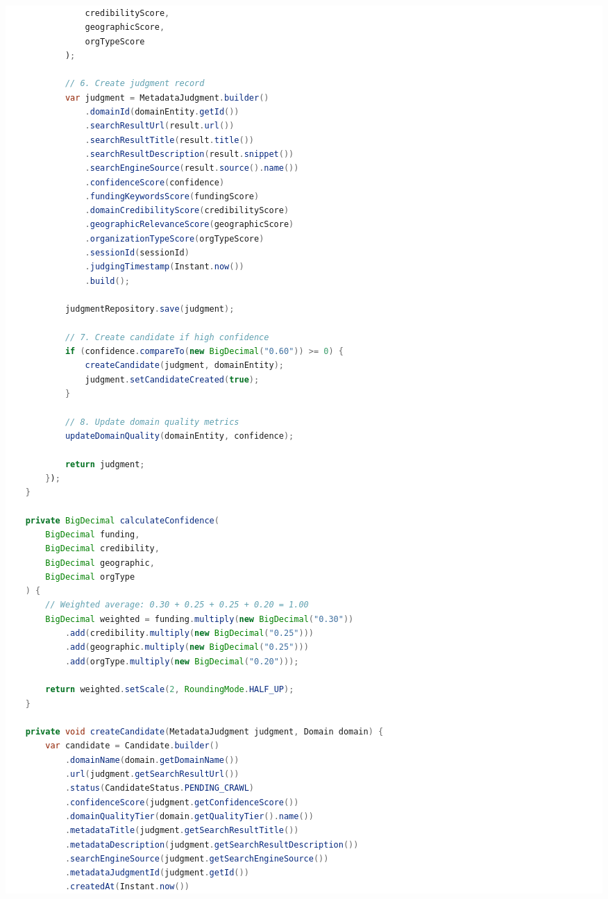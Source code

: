 ```java
                credibilityScore,
                geographicScore,
                orgTypeScore
            );

            // 6. Create judgment record
            var judgment = MetadataJudgment.builder()
                .domainId(domainEntity.getId())
                .searchResultUrl(result.url())
                .searchResultTitle(result.title())
                .searchResultDescription(result.snippet())
                .searchEngineSource(result.source().name())
                .confidenceScore(confidence)
                .fundingKeywordsScore(fundingScore)
                .domainCredibilityScore(credibilityScore)
                .geographicRelevanceScore(geographicScore)
                .organizationTypeScore(orgTypeScore)
                .sessionId(sessionId)
                .judgingTimestamp(Instant.now())
                .build();

            judgmentRepository.save(judgment);

            // 7. Create candidate if high confidence
            if (confidence.compareTo(new BigDecimal("0.60")) >= 0) {
                createCandidate(judgment, domainEntity);
                judgment.setCandidateCreated(true);
            }

            // 8. Update domain quality metrics
            updateDomainQuality(domainEntity, confidence);

            return judgment;
        });
    }

    private BigDecimal calculateConfidence(
        BigDecimal funding,
        BigDecimal credibility,
        BigDecimal geographic,
        BigDecimal orgType
    ) {
        // Weighted average: 0.30 + 0.25 + 0.25 + 0.20 = 1.00
        BigDecimal weighted = funding.multiply(new BigDecimal("0.30"))
            .add(credibility.multiply(new BigDecimal("0.25")))
            .add(geographic.multiply(new BigDecimal("0.25")))
            .add(orgType.multiply(new BigDecimal("0.20")));

        return weighted.setScale(2, RoundingMode.HALF_UP);
    }

    private void createCandidate(MetadataJudgment judgment, Domain domain) {
        var candidate = Candidate.builder()
            .domainName(domain.getDomainName())
            .url(judgment.getSearchResultUrl())
            .status(CandidateStatus.PENDING_CRAWL)
            .confidenceScore(judgment.getConfidenceScore())
            .domainQualityTier(domain.getQualityTier().name())
            .metadataTitle(judgment.getSearchResultTitle())
            .metadataDescription(judgment.getSearchResultDescription())
            .searchEngineSource(judgment.getSearchEngineSource())
            .metadataJudgmentId(judgment.getId())
            .createdAt(Instant.now())
```